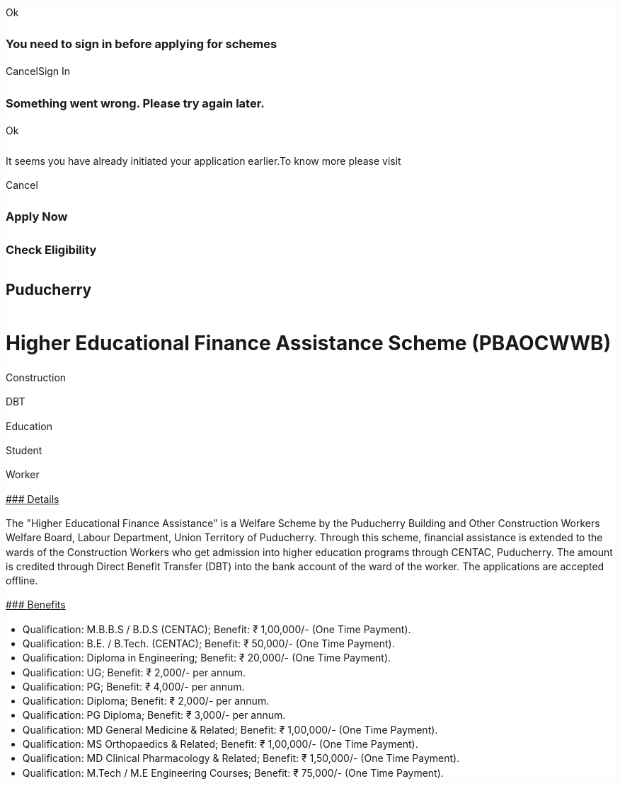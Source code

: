 Ok

### 

### You need to sign in before applying for schemes

CancelSign In

### Something went wrong. Please try again later.

Ok

### 

It seems you have already initiated your application earlier.To know more please visit

Cancel

### Apply Now

### Check Eligibility

Puducherry
----------

Higher Educational Finance Assistance Scheme (PBAOCWWB)
=======================================================

Construction

DBT

Education

Student

Worker

[### Details](https://www.myscheme.gov.in/schemes/hefas-pbaocwwb#details)

The "Higher Educational Finance Assistance" is a Welfare Scheme by the Puducherry Building and Other Construction Workers Welfare Board, Labour Department, Union Territory of Puducherry. Through this scheme, financial assistance is extended to the wards of the Construction Workers who get admission into higher education programs through CENTAC, Puducherry. The amount is credited through Direct Benefit Transfer (DBT) into the bank account of the ward of the worker. The applications are accepted offline.

[### Benefits](https://www.myscheme.gov.in/schemes/hefas-pbaocwwb#benefits)

*   Qualification: M.B.B.S / B.D.S (CENTAC); Benefit: ₹ 1,00,000/- (One Time Payment).
*   Qualification: B.E. / B.Tech. (CENTAC); Benefit: ₹ 50,000/- (One Time Payment).
*   Qualification: Diploma in Engineering; Benefit: ₹ 20,000/- (One Time Payment).
*   Qualification: UG; Benefit: ₹ 2,000/- per annum.
*   Qualification: PG; Benefit: ₹ 4,000/- per annum.
*   Qualification: Diploma; Benefit: ₹ 2,000/- per annum.
*   Qualification: PG Diploma; Benefit: ₹ 3,000/- per annum.
*   Qualification: MD General Medicine & Related; Benefit: ₹ 1,00,000/- (One Time Payment).
*   Qualification: MS Orthopaedics & Related; Benefit: ₹ 1,00,000/- (One Time Payment).
*   Qualification: MD Clinical Pharmacology & Related; Benefit: ₹ 1,50,000/- (One Time Payment).
*   Qualification: M.Tech / M.E Engineering Courses; Benefit: ₹ 75,000/- (One Time Payment).
